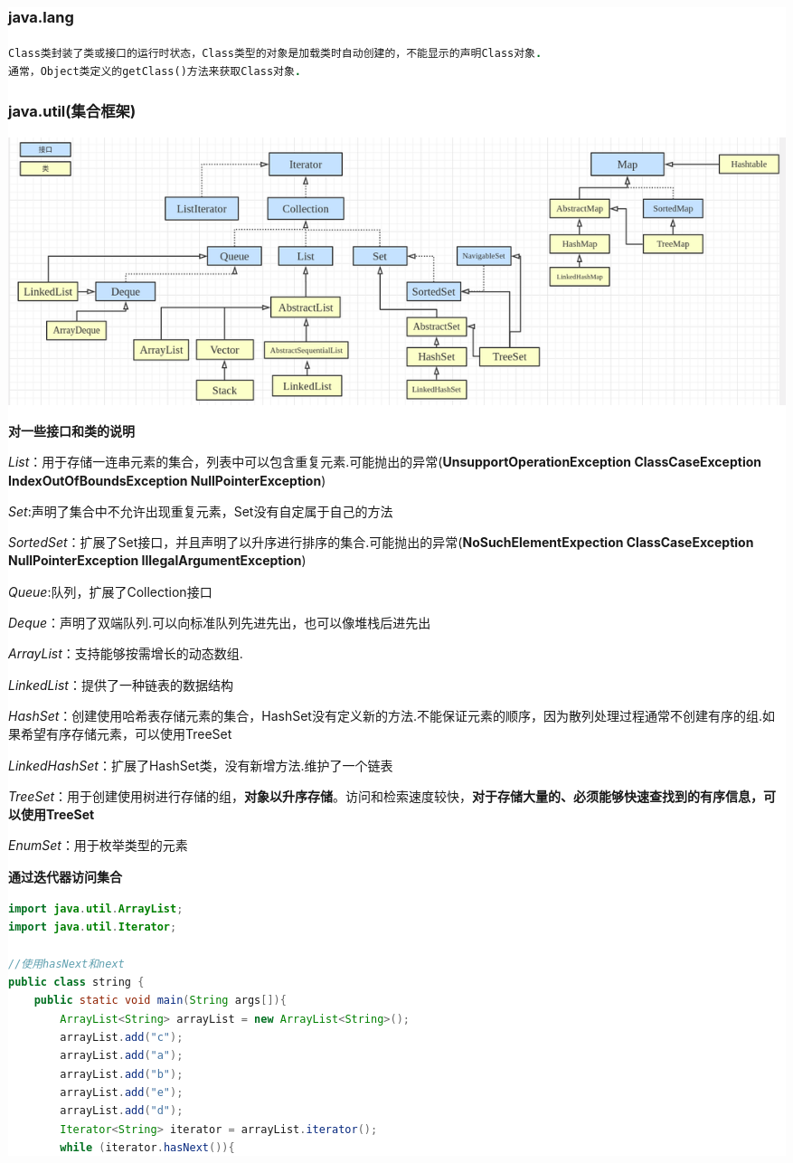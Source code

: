 ### java.lang

```j
Class类封装了类或接口的运行时状态，Class类型的对象是加载类时自动创建的，不能显示的声明Class对象.
通常，Object类定义的getClass()方法来获取Class对象.
```



### java.util(集合框架)

![集合框架](../images/集合框架.png)

**对一些接口和类的说明**

*List*：用于存储一连串元素的集合，列表中可以包含重复元素.可能抛出的异常(**UnsupportOperationException	ClassCaseException	IndexOutOfBoundsException	NullPointerException**)

*Set*:声明了集合中不允许出现重复元素，Set没有自定属于自己的方法

*SortedSet*：扩展了Set接口，并且声明了以升序进行排序的集合.可能抛出的异常(**NoSuchElementExpection	ClassCaseException	NullPointerException	IllegalArgumentException**)

*Queue*:队列，扩展了Collection接口

*Deque*：声明了双端队列.可以向标准队列先进先出，也可以像堆栈后进先出

*ArrayList*：支持能够按需增长的动态数组.

*LinkedList*：提供了一种链表的数据结构

*HashSet*：创建使用哈希表存储元素的集合，HashSet没有定义新的方法.不能保证元素的顺序，因为散列处理过程通常不创建有序的组.如果希望有序存储元素，可以使用TreeSet

*LinkedHashSet*：扩展了HashSet类，没有新增方法.维护了一个链表

*TreeSet*：用于创建使用树进行存储的组，**对象以升序存储**。访问和检索速度较快，**对于存储大量的、必须能够快速查找到的有序信息，可以使用TreeSet**

*EnumSet*：用于枚举类型的元素

**通过迭代器访问集合**

```java
import java.util.ArrayList;
import java.util.Iterator;

//使用hasNext和next
public class string {
    public static void main(String args[]){
        ArrayList<String> arrayList = new ArrayList<String>();
        arrayList.add("c");
        arrayList.add("a");
        arrayList.add("b");
        arrayList.add("e");
        arrayList.add("d");
        Iterator<String> iterator = arrayList.iterator();
        while (iterator.hasNext()){
```